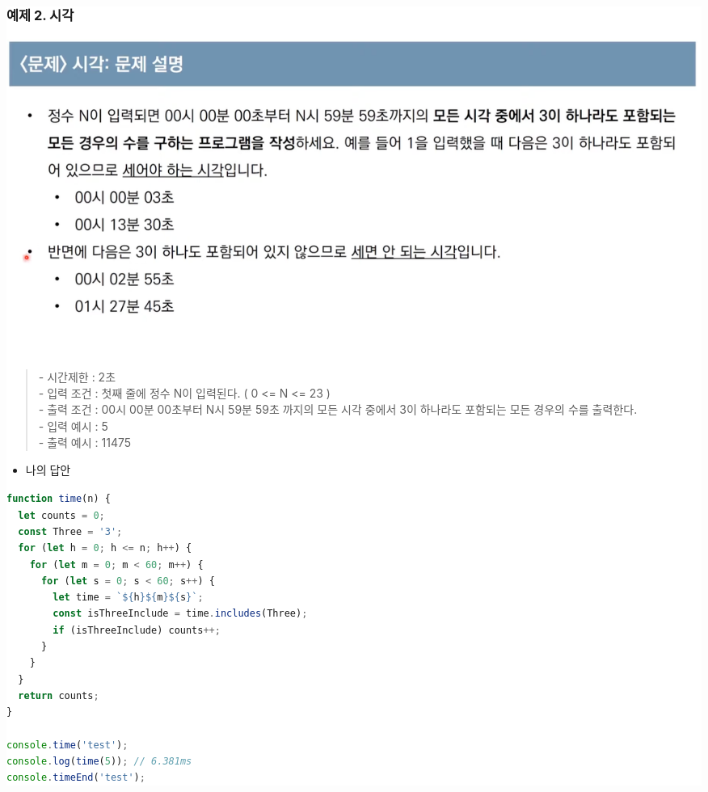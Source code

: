 ### 예제 2. 시각

![Untitled](./images/%EC%8B%9C%EA%B0%81.png)

> \- 시간제한 : 2초\
> \- 입력 조건 : 첫째 줄에 정수 N이 입력된다. ( 0 <= N <= 23 )\
> \- 출력 조건 : 00시 00분 00초부터 N시 59분 59초 까지의 모든 시각 중에서 3이 하나라도 포함되는 모든 경우의 수를 출력한다.\
> \- 입력 예시 : 5\
> \- 출력 예시 : 11475

- 나의 답안

```js
function time(n) {
  let counts = 0;
  const Three = '3';
  for (let h = 0; h <= n; h++) {
    for (let m = 0; m < 60; m++) {
      for (let s = 0; s < 60; s++) {
        let time = `${h}${m}${s}`;
        const isThreeInclude = time.includes(Three);
        if (isThreeInclude) counts++;
      }
    }
  }
  return counts;
}

console.time('test');
console.log(time(5)); // 6.381ms
console.timeEnd('test');
```
